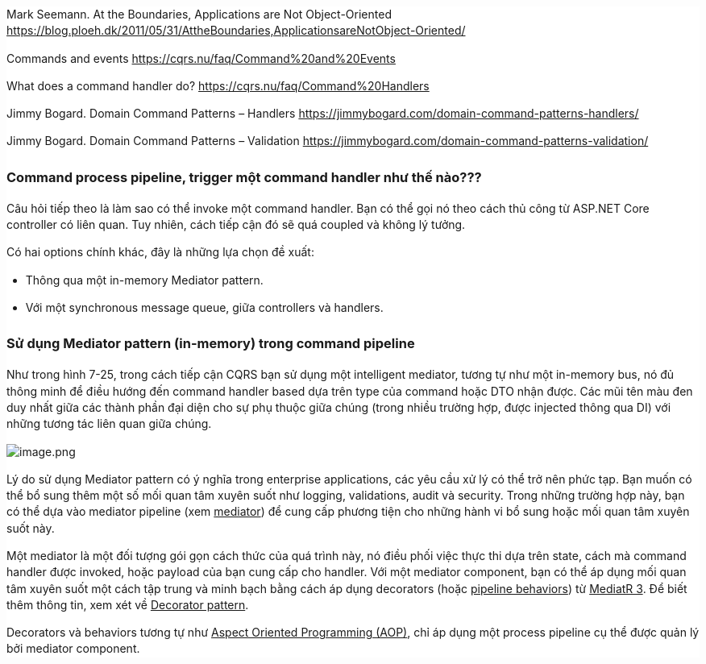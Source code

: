 Mark Seemann. At the Boundaries, Applications are Not Object-Oriented
https://blog.ploeh.dk/2011/05/31/AttheBoundaries,ApplicationsareNotObject-Oriented/

Commands and events
https://cqrs.nu/faq/Command%20and%20Events

What does a command handler do?
https://cqrs.nu/faq/Command%20Handlers

Jimmy Bogard. Domain Command Patterns – Handlers
https://jimmybogard.com/domain-command-patterns-handlers/

Jimmy Bogard. Domain Command Patterns – Validation
https://jimmybogard.com/domain-command-patterns-validation/

### Command process pipeline, trigger một command handler như thế nào???

Câu hỏi tiếp theo là làm sao có thể invoke một command handler. Bạn có thể gọi nó theo cách thủ công từ ASP.NET Core controller có liên quan. Tuy nhiên, cách tiếp cận đó sẽ quá coupled và không lý tưởng.

Có hai options chính khác, đây là những lựa chọn đề xuất: 

+ Thông qua một in-memory Mediator pattern.

+ Với một synchronous message queue, giữa controllers và handlers.

### Sử dụng Mediator pattern (in-memory) trong command pipeline

Như trong hình 7-25, trong cách tiếp cận CQRS bạn sử dụng một  intelligent mediator, tương tự như một in-memory bus, nó đủ thông minh để điều hướng đến command handler based dựa trên type của command hoặc DTO nhận được. Các mũi tên màu đen duy nhất giữa các thành phần đại diện cho sự phụ thuộc giữa chúng (trong nhiều trường hợp, được injected thông qua DI) với những tương tác liên quan giữa chúng.

![image.png](https://learn.microsoft.com/en-us/dotnet/architecture/microservices/microservice-ddd-cqrs-patterns/media/microservice-application-layer-implementation-web-api/mediator-cqrs-microservice.png)

Lý do sử dụng Mediator pattern có ý nghĩa trong enterprise applications, các yêu cầu xử lý có thể trở nên phức tạp. Bạn muốn có thể bổ sung thêm một số mối quan tâm xuyên suốt như logging, validations, audit và security. Trong những trường hợp này, bạn có thể dựa vào mediator pipeline (xem [mediator](https://en.wikipedia.org/wiki/Mediator_pattern)) để cung cấp phương tiện cho những hành vi bổ sung hoặc mối quan tâm xuyên suốt này.

Một mediator là một đối tượng gói gọn cách thức của quá trình này, nó điều phối việc thực thi dựa trên state, cách mà command handler được invoked, hoặc payload của bạn cung cấp cho handler. Với một mediator component, bạn có thể áp dụng mối quan tâm xuyên suốt một cách tập trung và minh bạch bằng cách áp dụng decorators (hoặc [pipeline behaviors](https://github.com/jbogard/MediatR/wiki/Behaviors)) từ [MediatR 3](https://www.nuget.org/packages/MediatR/3.0.0). Để biết thêm thông tin, xem xét về [Decorator pattern](https://en.wikipedia.org/wiki/Decorator_pattern).

Decorators và behaviors tương tự như [Aspect Oriented Programming (AOP)](https://en.wikipedia.org/wiki/Aspect-oriented_programming), chỉ áp dụng một process pipeline cụ thể được quản lý bởi mediator component. 
